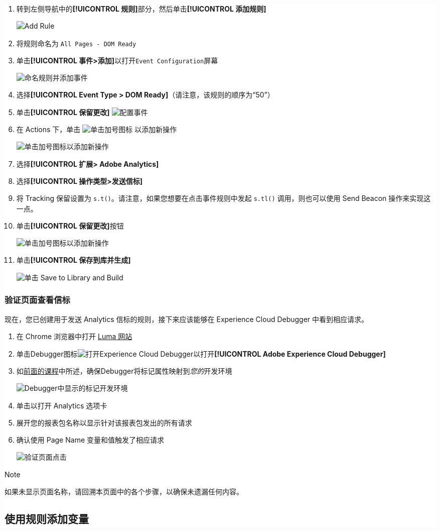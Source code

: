 1. 转到左侧导航中的&#x200B;**[!UICONTROL 规则]**&#x200B;部分，然后单击&#x200B;**[!UICONTROL 添加规则]**

   ![Add Rule](images/analytics-addRule.png)

1. 将规则命名为 `All Pages - DOM Ready`
1. 单击&#x200B;**[!UICONTROL 事件>添加]**&#x200B;以打开`Event Configuration`屏幕

   ![命名规则并添加事件](images/analytics-domReady-nameAddAnalyticsEvent.png)

1. 选择&#x200B;**[!UICONTROL Event Type > DOM Ready]**（请注意，该规则的顺序为“50”）
1. 单击&#x200B;**[!UICONTROL 保留更改]**
   ![配置事件](images/analytics-configureEventDomReady.png)

1. 在 Actions 下，单击 ![单击加号图标](images/icon-plus.png) 以添加新操作

   ![单击加号图标以添加新操作](images/analytics-ruleAddAction.png)

1. 选择&#x200B;**[!UICONTROL 扩展> Adobe Analytics]**

1. 选择&#x200B;**[!UICONTROL 操作类型>发送信标]**

1. 将 Tracking 保留设置为 `s.t()`。请注意，如果您想要在点击事件规则中发起 `s.tl()` 调用，则也可以使用 Send Beacon 操作来实现这一点。

1. 单击&#x200B;**[!UICONTROL 保留更改]**&#x200B;按钮

   ![单击加号图标以添加新操作](images/analytics-sendBeacon.png)

1. 单击&#x200B;**[!UICONTROL 保存到库并生成]**

   ![单击 Save to Library and Build](images/analytics-saveToLibraryAndBuild.png)

### 验证页面查看信标

现在，您已创建用于发送 Analytics 信标的规则，接下来应该能够在 Experience Cloud Debugger 中看到相应请求。

1. 在 Chrome 浏览器中打开 [Luma 网站](https://luma.enablementadobe.com/content/luma/us/en.html)
1. 单击Debugger图标![打开Experience Cloud Debugger](images/analytics-debuggerIcon.png)以打开&#x200B;**[!UICONTROL Adobe Experience Cloud Debugger]**
1. 如[前面的课程](switch-environments.md)中所述，确保Debugger将标记属性映射到&#x200B;*您的*&#x200B;开发环境

   ![Debugger中显示的标记开发环境](images/switchEnvironments-debuggerOnWeRetail.png)

1. 单击以打开 Analytics 选项卡
1. 展开您的报表包名称以显示针对该报表包发出的所有请求
1. 确认使用 Page Name 变量和值触发了相应请求

   ![验证页面点击](images/analytics-validatePageHit.png)

>[!NOTE]
>
>如果未显示页面名称，请回溯本页面中的各个步骤，以确保未遗漏任何内容。

## 使用规则添加变量
